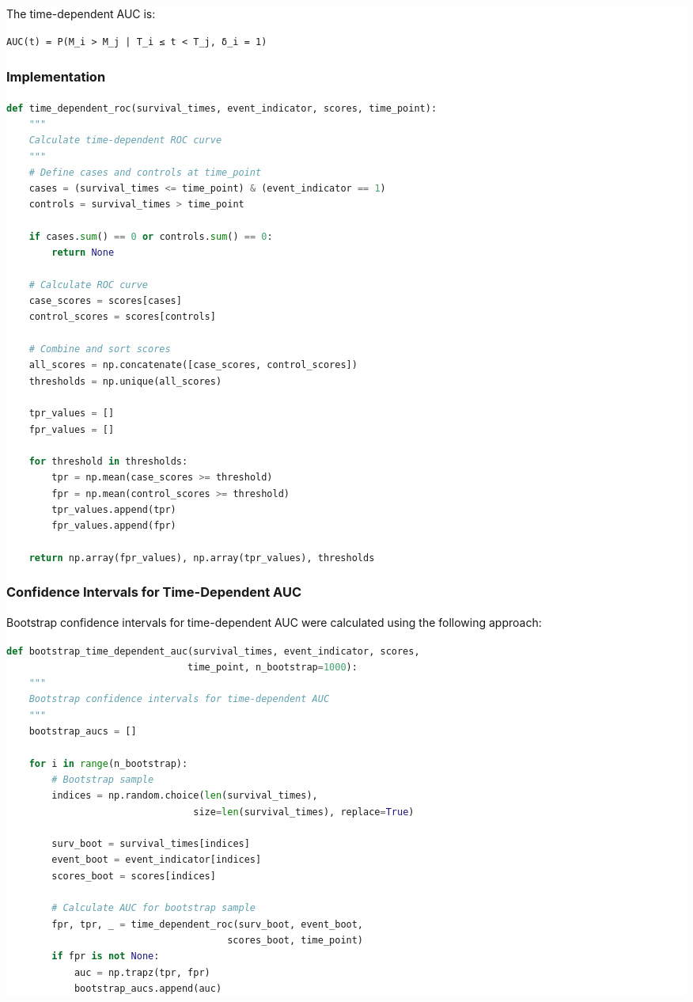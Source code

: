 The time-dependent AUC is:
```
AUC(t) = P(M_i > M_j | T_i ≤ t < T_j, δ_i = 1)
```

### Implementation
```python
def time_dependent_roc(survival_times, event_indicator, scores, time_point):
    """
    Calculate time-dependent ROC curve
    """
    # Define cases and controls at time_point
    cases = (survival_times <= time_point) & (event_indicator == 1)
    controls = survival_times > time_point
    
    if cases.sum() == 0 or controls.sum() == 0:
        return None
    
    # Calculate ROC curve
    case_scores = scores[cases]
    control_scores = scores[controls]
    
    # Combine and sort scores
    all_scores = np.concatenate([case_scores, control_scores])
    thresholds = np.unique(all_scores)
    
    tpr_values = []
    fpr_values = []
    
    for threshold in thresholds:
        tpr = np.mean(case_scores >= threshold)
        fpr = np.mean(control_scores >= threshold)
        tpr_values.append(tpr)
        fpr_values.append(fpr)
    
    return np.array(fpr_values), np.array(tpr_values), thresholds
```

### Confidence Intervals for Time-Dependent AUC
Bootstrap confidence intervals for time-dependent AUC were calculated using the following approach:

```python
def bootstrap_time_dependent_auc(survival_times, event_indicator, scores, 
                                time_point, n_bootstrap=1000):
    """
    Bootstrap confidence intervals for time-dependent AUC
    """
    bootstrap_aucs = []
    
    for i in range(n_bootstrap):
        # Bootstrap sample
        indices = np.random.choice(len(survival_times), 
                                 size=len(survival_times), replace=True)
        
        surv_boot = survival_times[indices]
        event_boot = event_indicator[indices]
        scores_boot = scores[indices]
        
        # Calculate AUC for bootstrap sample
        fpr, tpr, _ = time_dependent_roc(surv_boot, event_boot, 
                                       scores_boot, time_point)
        if fpr is not None:
            auc = np.trapz(tpr, fpr)
            bootstrap_aucs.append(auc)
```